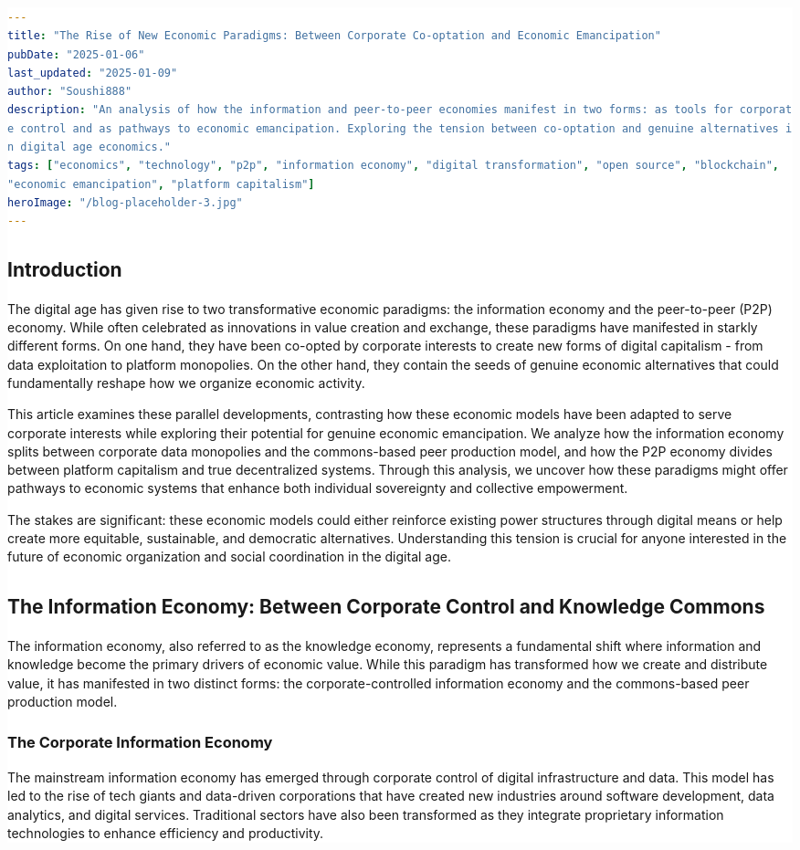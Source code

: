 ```yaml
---
title: "The Rise of New Economic Paradigms: Between Corporate Co-optation and Economic Emancipation"
pubDate: "2025-01-06"
last_updated: "2025-01-09"
author: "Soushi888"
description: "An analysis of how the information and peer-to-peer economies manifest in two forms: as tools for corporate control and as pathways to economic emancipation. Exploring the tension between co-optation and genuine alternatives in digital age economics."
tags: ["economics", "technology", "p2p", "information economy", "digital transformation", "open source", "blockchain", "economic emancipation", "platform capitalism"]
heroImage: "/blog-placeholder-3.jpg"
---
```


## Introduction

The digital age has given rise to two transformative economic paradigms: the information economy and the peer-to-peer (P2P) economy. While often celebrated as innovations in value creation and exchange, these paradigms have manifested in starkly different forms. On one hand, they have been co-opted by corporate interests to create new forms of digital capitalism - from data exploitation to platform monopolies. On the other hand, they contain the seeds of genuine economic alternatives that could fundamentally reshape how we organize economic activity.

This article examines these parallel developments, contrasting how these economic models have been adapted to serve corporate interests while exploring their potential for genuine economic emancipation. We analyze how the information economy splits between corporate data monopolies and the commons-based peer production model, and how the P2P economy divides between platform capitalism and true decentralized systems. Through this analysis, we uncover how these paradigms might offer pathways to economic systems that enhance both individual sovereignty and collective empowerment.

The stakes are significant: these economic models could either reinforce existing power structures through digital means or help create more equitable, sustainable, and democratic alternatives. Understanding this tension is crucial for anyone interested in the future of economic organization and social coordination in the digital age.

## The Information Economy: Between Corporate Control and Knowledge Commons

The information economy, also referred to as the knowledge economy, represents a fundamental shift where information and knowledge become the primary drivers of economic value. While this paradigm has transformed how we create and distribute value, it has manifested in two distinct forms: the corporate-controlled information economy and the commons-based peer production model.

### The Corporate Information Economy

The mainstream information economy has emerged through corporate control of digital infrastructure and data. This model has led to the rise of tech giants and data-driven corporations that have created new industries around software development, data analytics, and digital services. Traditional sectors have also been transformed as they integrate proprietary information technologies to enhance efficiency and productivity.
